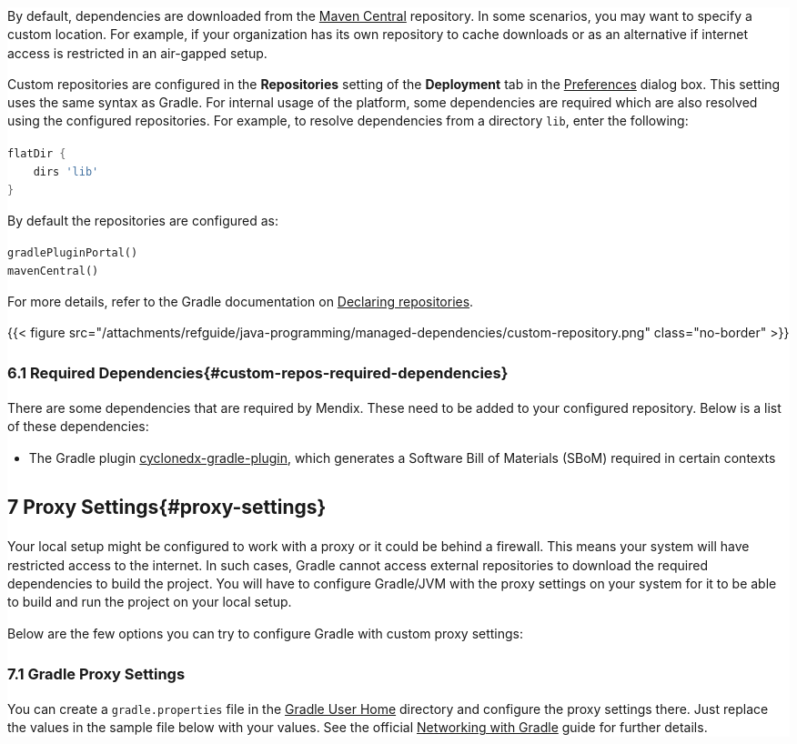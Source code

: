 By default, dependencies are downloaded from the [Maven Central](https://central.sonatype.com/) repository. In some scenarios, you may want to specify a custom location. For example, if your organization has its own repository to cache downloads or as an alternative if internet access is restricted in an air-gapped setup.

Custom repositories are configured in the **Repositories** setting of the **Deployment** tab in the [Preferences](/refguide/preferences-dialog/) dialog box. This setting uses the same syntax as Gradle. For internal usage of the platform, some dependencies are required which are also resolved using the configured repositories. For example, to resolve dependencies from a directory `lib`, enter the following:

```groovy {linenos=false}
flatDir {
    dirs 'lib'
}
```

By default the repositories are configured as:

``` {linenos=false}
gradlePluginPortal()
mavenCentral()
```

For more details, refer to the Gradle documentation on [Declaring repositories](https://docs.gradle.org/current/userguide/declaring_repositories.html).

{{< figure src="/attachments/refguide/java-programming/managed-dependencies/custom-repository.png" class="no-border" >}}

### 6.1 Required Dependencies{#custom-repos-required-dependencies}

There are some dependencies that are required by Mendix. These need to be added to your configured repository. Below is a list of these dependencies:

* The Gradle plugin [cyclonedx-gradle-plugin](https://github.com/CycloneDX/cyclonedx-gradle-plugin), which generates a Software Bill of Materials (SBoM) required in certain contexts

## 7 Proxy Settings{#proxy-settings}

Your local setup might be configured to work with a proxy or it could be behind a firewall. This means your system will have restricted access to the internet. In such cases, Gradle cannot access external repositories to download the required dependencies to build the project. You will have to configure Gradle/JVM with the proxy settings on your system for it to be able to build and run the project on your local setup.

Below are the few options you can try to configure Gradle with custom proxy settings:

### 7.1 Gradle Proxy Settings

You can create a `gradle.properties` file in the [Gradle User Home](https://docs.gradle.org/current/userguide/directory_layout.html#dir:gradle_user_home) directory and configure the proxy settings there. Just replace the values in the sample file below with your values.
See the official [Networking with Gradle](https://docs.gradle.org/current/userguide/networking.html) guide for further details.
